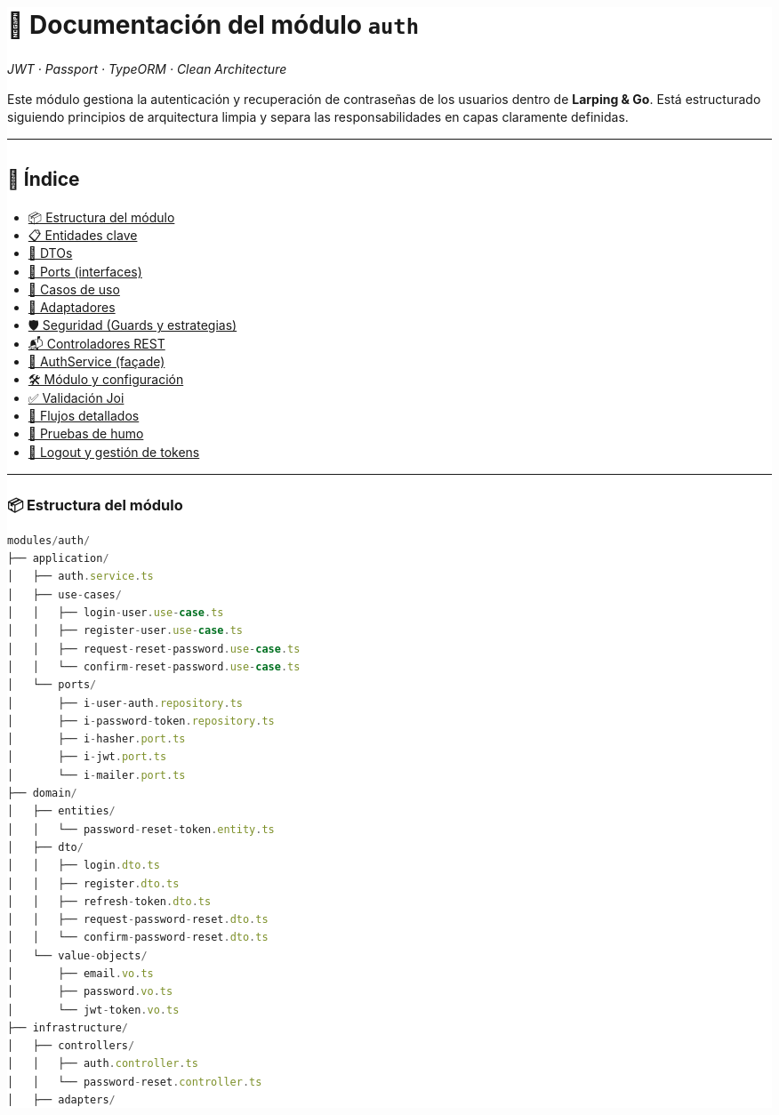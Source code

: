 # 🔐 Documentación del módulo `auth`

*JWT · Passport · TypeORM · Clean Architecture*

Este módulo gestiona la autenticación y recuperación de contraseñas de los usuarios dentro de **Larping & Go**. Está estructurado siguiendo principios de arquitectura limpia y separa las responsabilidades en capas claramente definidas.

---

## 📑 Índice

* [📦 Estructura del módulo](#📦-estructura-del-módulo)
* [📋 Entidades clave](#📋-entidades-clave)
* [📜 DTOs](#📜-dtos)
* [🔌 Ports (interfaces)](#🔌-ports-interfaces)
* [🧩 Casos de uso](#🧩-casos-de-uso)
* [🧱 Adaptadores](#🧱-adaptadores)
* [🛡️ Seguridad (Guards y estrategias)](#🛡️-seguridad-guards-y-estrategias)
* [📬 Controladores REST](#📬-controladores-rest)
* [🧠 AuthService (façade)](#🧠-authservice-façade)
* [🛠️ Módulo y configuración](#🛠️-módulo-y-configuración)
* [✅ Validación Joi](#✅-validación-joi)
* [🔁 Flujos detallados](#🔁-flujos-detallados)
* [🧪 Pruebas de humo](#🧪-pruebas-de-humo)
* [🚪 Logout y gestión de tokens](#🚪-logout-y-gestión-de-tokens)

---

### 📦 Estructura del módulo

```ts
modules/auth/
├── application/
│   ├── auth.service.ts
│   ├── use-cases/
│   │   ├── login-user.use-case.ts
│   │   ├── register-user.use-case.ts
│   │   ├── request-reset-password.use-case.ts
│   │   └── confirm-reset-password.use-case.ts
│   └── ports/
│       ├── i-user-auth.repository.ts
│       ├── i-password-token.repository.ts
│       ├── i-hasher.port.ts
│       ├── i-jwt.port.ts
│       └── i-mailer.port.ts
├── domain/
│   ├── entities/
│   │   └── password-reset-token.entity.ts
│   ├── dto/
│   │   ├── login.dto.ts
│   │   ├── register.dto.ts
│   │   ├── refresh-token.dto.ts
│   │   ├── request-password-reset.dto.ts
│   │   └── confirm-password-reset.dto.ts
│   └── value-objects/
│       ├── email.vo.ts
│       ├── password.vo.ts
│       └── jwt-token.vo.ts
├── infrastructure/
│   ├── controllers/
│   │   ├── auth.controller.ts
│   │   └── password-reset.controller.ts
│   ├── adapters/
```
